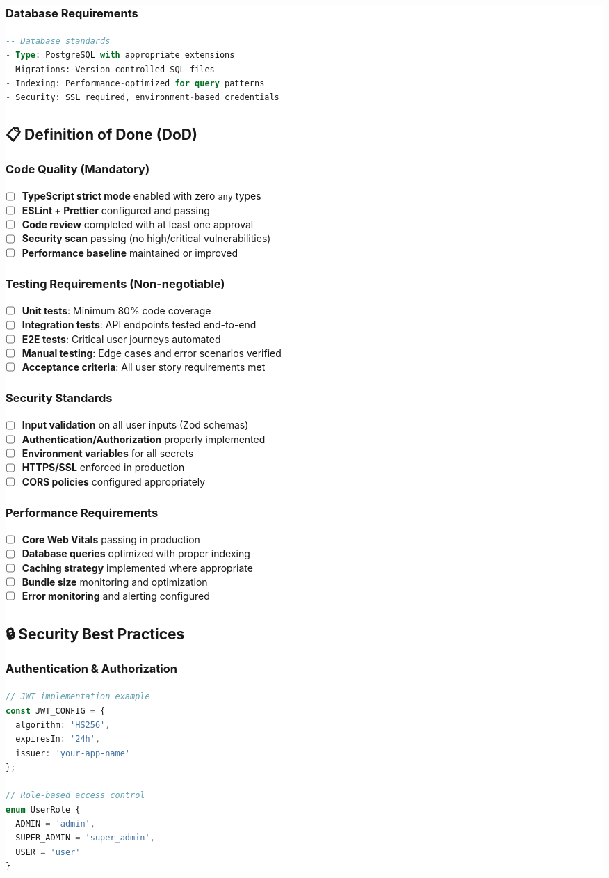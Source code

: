 ### Database Requirements
```sql
-- Database standards
- Type: PostgreSQL with appropriate extensions
- Migrations: Version-controlled SQL files
- Indexing: Performance-optimized for query patterns
- Security: SSL required, environment-based credentials
```

## 📋 Definition of Done (DoD)

### Code Quality (Mandatory)
- [ ] **TypeScript strict mode** enabled with zero `any` types
- [ ] **ESLint + Prettier** configured and passing
- [ ] **Code review** completed with at least one approval
- [ ] **Security scan** passing (no high/critical vulnerabilities)
- [ ] **Performance baseline** maintained or improved

### Testing Requirements (Non-negotiable)
- [ ] **Unit tests**: Minimum 80% code coverage
- [ ] **Integration tests**: API endpoints tested end-to-end
- [ ] **E2E tests**: Critical user journeys automated
- [ ] **Manual testing**: Edge cases and error scenarios verified
- [ ] **Acceptance criteria**: All user story requirements met

### Security Standards
- [ ] **Input validation** on all user inputs (Zod schemas)
- [ ] **Authentication/Authorization** properly implemented
- [ ] **Environment variables** for all secrets
- [ ] **HTTPS/SSL** enforced in production
- [ ] **CORS policies** configured appropriately

### Performance Requirements
- [ ] **Core Web Vitals** passing in production
- [ ] **Database queries** optimized with proper indexing
- [ ] **Caching strategy** implemented where appropriate
- [ ] **Bundle size** monitoring and optimization
- [ ] **Error monitoring** and alerting configured

## 🔒 Security Best Practices

### Authentication & Authorization
```typescript
// JWT implementation example
const JWT_CONFIG = {
  algorithm: 'HS256',
  expiresIn: '24h',
  issuer: 'your-app-name'
};

// Role-based access control
enum UserRole {
  ADMIN = 'admin',
  SUPER_ADMIN = 'super_admin',
  USER = 'user'
}
```
